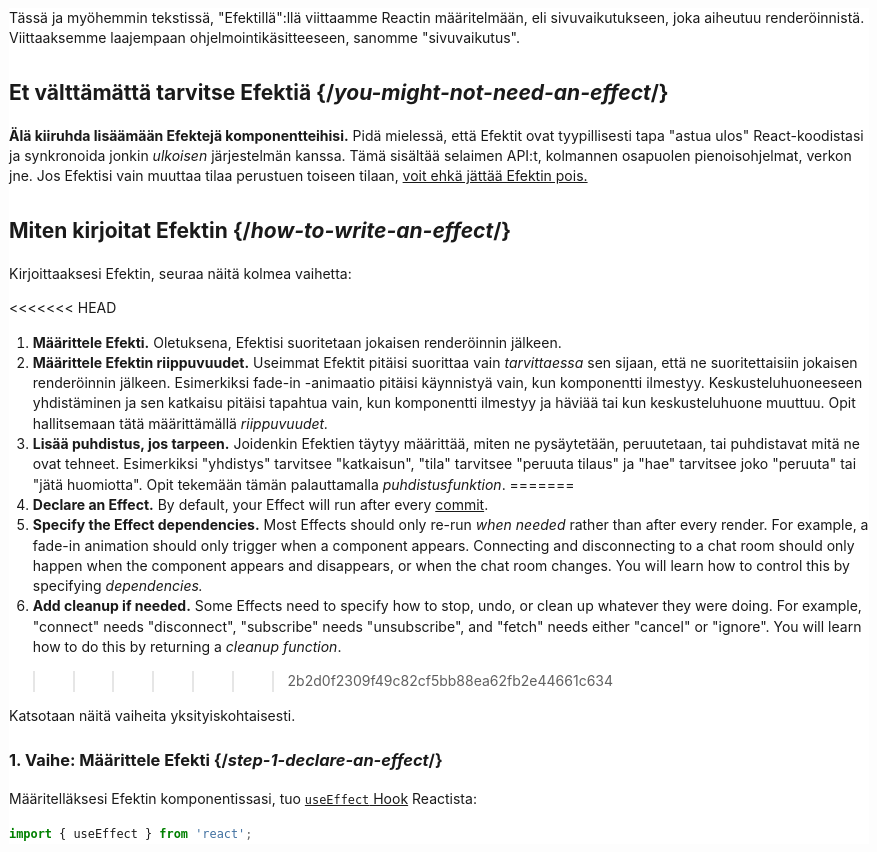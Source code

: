 <Note>

Tässä ja myöhemmin tekstissä, "Efektillä":llä viittaamme Reactin määritelmään, eli sivuvaikutukseen, joka aiheutuu renderöinnistä. Viittaaksemme laajempaan ohjelmointikäsitteeseen, sanomme "sivuvaikutus".

</Note>


## Et välttämättä tarvitse Efektiä {/*you-might-not-need-an-effect*/}

**Älä kiiruhda lisäämään Efektejä komponentteihisi.** Pidä mielessä, että Efektit ovat tyypillisesti tapa "astua ulos" React-koodistasi ja synkronoida jonkin *ulkoisen* järjestelmän kanssa. Tämä sisältää selaimen API:t, kolmannen osapuolen pienoisohjelmat, verkon jne. Jos Efektisi vain muuttaa tilaa perustuen toiseen tilaan, [voit ehkä jättää Efektin pois.](/learn/you-might-not-need-an-effect)

## Miten kirjoitat Efektin {/*how-to-write-an-effect*/}

Kirjoittaaksesi Efektin, seuraa näitä kolmea vaihetta:

<<<<<<< HEAD
1. **Määrittele Efekti.** Oletuksena, Efektisi suoritetaan jokaisen renderöinnin jälkeen.
2. **Määrittele Efektin riippuvuudet.** Useimmat Efektit pitäisi suorittaa vain *tarvittaessa* sen sijaan, että ne suoritettaisiin jokaisen renderöinnin jälkeen. Esimerkiksi fade-in -animaatio pitäisi käynnistyä vain, kun komponentti ilmestyy. Keskusteluhuoneeseen yhdistäminen ja sen katkaisu pitäisi tapahtua vain, kun komponentti ilmestyy ja häviää tai kun keskusteluhuone muuttuu. Opit hallitsemaan tätä määrittämällä *riippuvuudet.*
3. **Lisää puhdistus, jos tarpeen.** Joidenkin Efektien täytyy määrittää, miten ne pysäytetään, peruutetaan, tai puhdistavat mitä ne ovat tehneet. Esimerkiksi "yhdistys" tarvitsee "katkaisun", "tila" tarvitsee "peruuta tilaus" ja "hae" tarvitsee joko "peruuta" tai "jätä huomiotta". Opit tekemään tämän palauttamalla *puhdistusfunktion*.
=======
1. **Declare an Effect.** By default, your Effect will run after every [commit](/learn/render-and-commit).
2. **Specify the Effect dependencies.** Most Effects should only re-run *when needed* rather than after every render. For example, a fade-in animation should only trigger when a component appears. Connecting and disconnecting to a chat room should only happen when the component appears and disappears, or when the chat room changes. You will learn how to control this by specifying *dependencies.*
3. **Add cleanup if needed.** Some Effects need to specify how to stop, undo, or clean up whatever they were doing. For example, "connect" needs "disconnect", "subscribe" needs "unsubscribe", and "fetch" needs either "cancel" or "ignore". You will learn how to do this by returning a *cleanup function*.
>>>>>>> 2b2d0f2309f49c82cf5bb88ea62fb2e44661c634

Katsotaan näitä vaiheita yksityiskohtaisesti.

### 1. Vaihe: Määrittele Efekti {/*step-1-declare-an-effect*/}

Määritelläksesi Efektin komponentissasi, tuo [`useEffect` Hook](/reference/react/useEffect) Reactista:

```js
import { useEffect } from 'react';
```
